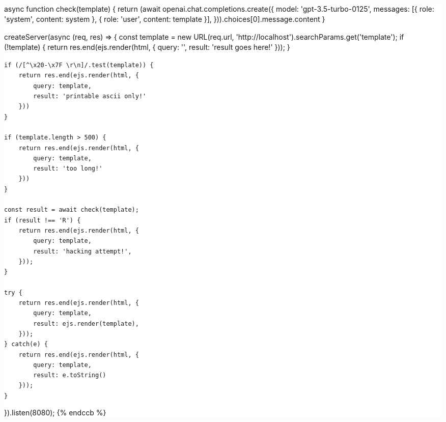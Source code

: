 async function check(template) {
	return (await openai.chat.completions.create({
		model: 'gpt-3.5-turbo-0125',
		messages: [{
			role: 'system',
			content: system
		}, {
			role: 'user',
			content: template
		}],
	})).choices[0].message.content
}

createServer(async (req, res) => {
	const template = new URL(req.url, 'http://localhost').searchParams.get('template');
	if (!template) {
		return res.end(ejs.render(html, {
			query: '',
			result: 'result goes here!'
		}));
	}

	if (/[^\x20-\x7F \r\n]/.test(template)) {
		return res.end(ejs.render(html, {
			query: template,
			result: 'printable ascii only!'
		}))
	}

	if (template.length > 500) {
		return res.end(ejs.render(html, {
			query: template,
			result: 'too long!'
		}))
	}

	const result = await check(template);
	if (result !== 'R') {
		return res.end(ejs.render(html, {
			query: template,
			result: 'hacking attempt!',
		}));
	}

	try {
		return res.end(ejs.render(html, {
			query: template,
			result: ejs.render(template),
		}));
	} catch(e) {
		return res.end(ejs.render(html, {
			query: template,
			result: e.toString()
		}));
	}
}).listen(8080);
{% endccb %}
